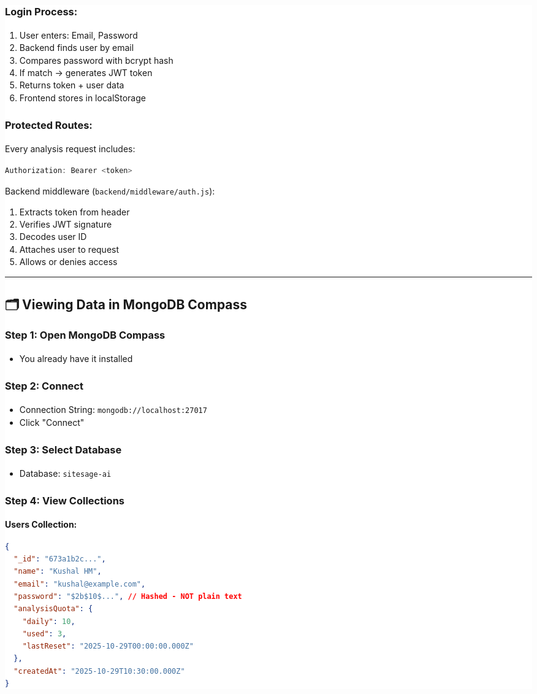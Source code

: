 ### **Login Process:**
1. User enters: Email, Password
2. Backend finds user by email
3. Compares password with bcrypt hash
4. If match → generates JWT token
5. Returns token + user data
6. Frontend stores in localStorage

### **Protected Routes:**
Every analysis request includes:
```javascript
Authorization: Bearer <token>
```

Backend middleware (`backend/middleware/auth.js`):
1. Extracts token from header
2. Verifies JWT signature
3. Decodes user ID
4. Attaches user to request
5. Allows or denies access

---

## 🗂️ Viewing Data in MongoDB Compass

### **Step 1: Open MongoDB Compass**
- You already have it installed

### **Step 2: Connect**
- Connection String: `mongodb://localhost:27017`
- Click "Connect"

### **Step 3: Select Database**
- Database: `sitesage-ai`

### **Step 4: View Collections**

**Users Collection:**
```json
{
  "_id": "673a1b2c...",
  "name": "Kushal HM",
  "email": "kushal@example.com",
  "password": "$2b$10$...", // Hashed - NOT plain text
  "analysisQuota": {
    "daily": 10,
    "used": 3,
    "lastReset": "2025-10-29T00:00:00.000Z"
  },
  "createdAt": "2025-10-29T10:30:00.000Z"
}
```
